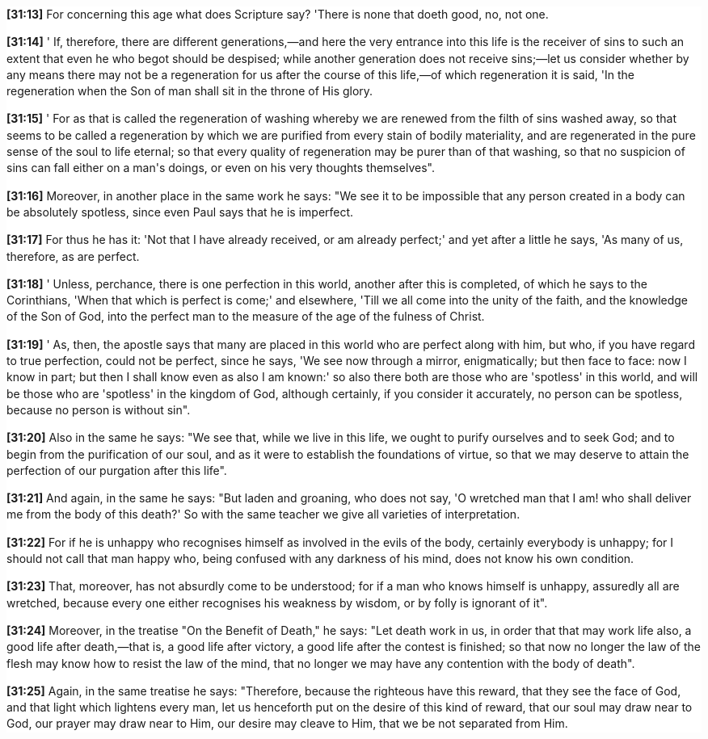 **[31:13]** For concerning this age what does Scripture say? 'There is none that doeth good, no, not one.

**[31:14]** ' If, therefore, there are different generations,—and here the very entrance into this life is the receiver of sins to such an extent that even he who begot should be despised; while another generation does not receive sins;—let us consider whether by any means there may not be a regeneration for us after the course of this life,—of which regeneration it is said, 'In the regeneration when the Son of man shall sit in the throne of His glory.

**[31:15]** ' For as that is called the regeneration of washing whereby we are renewed from the filth of sins washed away, so that seems to be called a regeneration by which we are purified from every stain of bodily materiality, and are regenerated in the pure sense of the soul to life eternal; so that every quality of regeneration may be purer than of that washing, so that no suspicion of sins can fall either on a man's doings, or even on his very thoughts themselves".

**[31:16]** Moreover, in another place in the same work he says: "We see it to be impossible that any person created in a body can be absolutely spotless, since even Paul says that he is imperfect.

**[31:17]** For thus he has it: 'Not that I have already received, or am already perfect;' and yet after a little he says, 'As many of us, therefore, as are perfect.

**[31:18]** ' Unless, perchance, there is one perfection in this world, another after this is completed, of which he says to the Corinthians, 'When that which is perfect is come;' and elsewhere, 'Till we all come into the unity of the faith, and the knowledge of the Son of God, into the perfect man to the measure of the age of the fulness of Christ.

**[31:19]** ' As, then, the apostle says that many are placed in this world who are perfect along with him, but who, if you have regard to true perfection, could not be perfect, since he says, 'We see now through a mirror, enigmatically; but then face to face: now I know in part; but then I shall know even as also I am known:' so also there both are those who are 'spotless' in this world, and will be those who are 'spotless' in the kingdom of God, although certainly, if you consider it accurately, no person can be spotless, because no person is without sin".

**[31:20]** Also in the same he says: "We see that, while we live in this life, we ought to purify ourselves and to seek God; and to begin from the purification of our soul, and as it were to establish the foundations of virtue, so that we may deserve to attain the perfection of our purgation after this life".

**[31:21]** And again, in the same he says: "But laden and groaning, who does not say, 'O wretched man that I am! who shall deliver me from the body of this death?' So with the same teacher we give all varieties of interpretation.

**[31:22]** For if he is unhappy who recognises himself as involved in the evils of the body, certainly everybody is unhappy; for I should not call that man happy who, being confused with any darkness of his mind, does not know his own condition.

**[31:23]** That, moreover, has not absurdly come to be understood; for if a man who knows himself is unhappy, assuredly all are wretched, because every one either recognises his weakness by wisdom, or by folly is ignorant of it".

**[31:24]** Moreover, in the treatise "On the Benefit of Death," he says: "Let death work in us, in order that that may work life also, a good life after death,—that is, a good life after victory, a good life after the contest is finished; so that now no longer the law of the flesh may know how to resist the law of the mind, that no longer we may have any contention with the body of death".

**[31:25]** Again, in the same treatise he says: "Therefore, because the righteous have this reward, that they see the face of God, and that light which lightens every man, let us henceforth put on the desire of this kind of reward, that our soul may draw near to God, our prayer may draw near to Him, our desire may cleave to Him, that we be not separated from Him.
